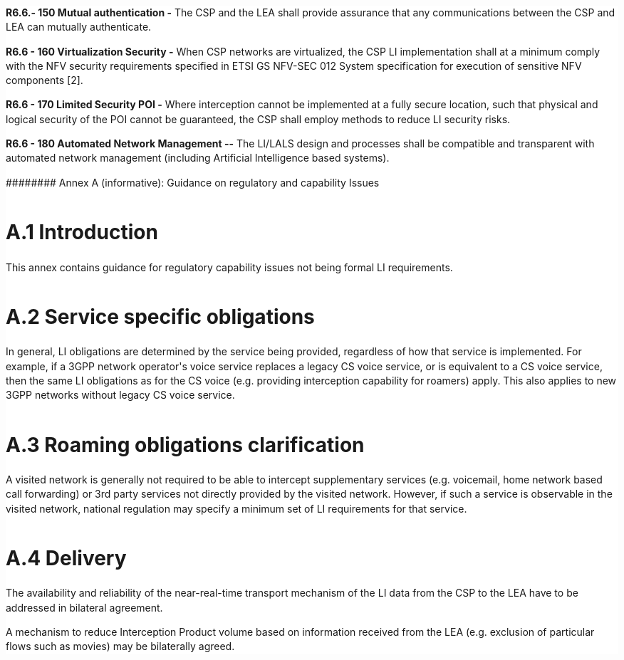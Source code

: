 **R6.6.- 150 Mutual authentication -** The CSP and the LEA shall provide
assurance that any communications between the CSP and LEA can mutually
authenticate.

**R6.6 - 160 Virtualization Security -** When CSP networks are
virtualized, the CSP LI implementation shall at a minimum comply with
the NFV security requirements specified in ETSI GS NFV-SEC 012 System
specification for execution of sensitive NFV components \[2\].

**R6.6 - 170 Limited Security POI -** Where interception cannot be
implemented at a fully secure location, such that physical and logical
security of the POI cannot be guaranteed, the CSP shall employ methods
to reduce LI security risks.

**R6.6 - 180 Automated Network Management --** The LI/LALS design and
processes shall be compatible and transparent with automated network
management (including Artificial Intelligence based systems).

######## Annex A (informative): Guidance on regulatory and capability Issues

A.1 Introduction
================

This annex contains guidance for regulatory capability issues not being
formal LI requirements.

A.2 Service specific obligations
================================

In general, LI obligations are determined by the service being provided,
regardless of how that service is implemented. For example, if a 3GPP
network operator\'s voice service replaces a legacy CS voice service, or
is equivalent to a CS voice service, then the same LI obligations as for
the CS voice (e.g. providing interception capability for roamers) apply.
This also applies to new 3GPP networks without legacy CS voice service.

A.3 Roaming obligations clarification
=====================================

A visited network is generally not required to be able to intercept
supplementary services (e.g. voicemail, home network based call
forwarding) or 3rd party services not directly provided by the visited
network. However, if such a service is observable in the visited
network, national regulation may specify a minimum set of LI
requirements for that service.

A.4 Delivery
============

The availability and reliability of the near-real-time transport
mechanism of the LI data from the CSP to the LEA have to be addressed in
bilateral agreement.

A mechanism to reduce Interception Product volume based on information
received from the LEA (e.g. exclusion of particular flows such as
movies) may be bilaterally agreed.
